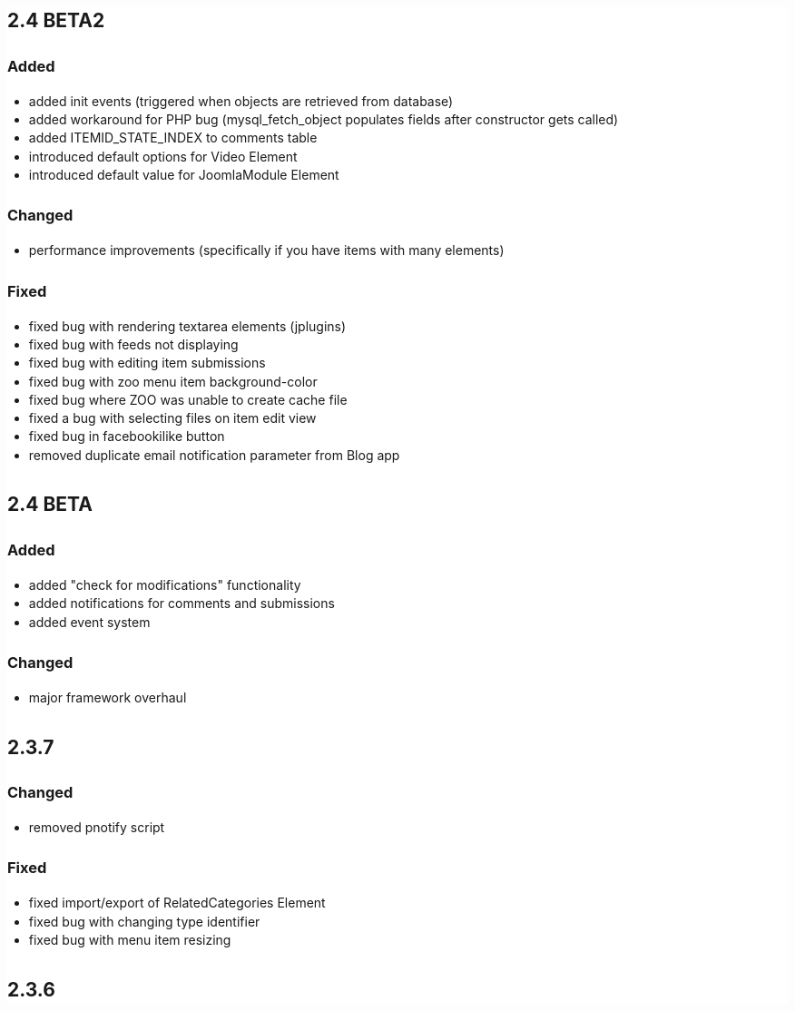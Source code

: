 ## 2.4 BETA2

### Added

- added init events (triggered when objects are retrieved from database)
- added workaround for PHP bug (mysql_fetch_object populates fields after constructor gets called)
- added ITEMID_STATE_INDEX to comments table
- introduced default options for Video Element
- introduced default value for JoomlaModule Element

### Changed

- performance improvements (specifically if you have items with many elements)

### Fixed

- fixed bug with rendering textarea elements (jplugins)
- fixed bug with feeds not displaying
- fixed bug with editing item submissions
- fixed bug with zoo menu item background-color
- fixed bug where ZOO was unable to create cache file
- fixed a bug with selecting files on item edit view
- fixed bug in facebookilike button
- removed duplicate email notification parameter from Blog app

## 2.4 BETA

### Added

- added "check for modifications" functionality
- added notifications for comments and submissions
- added event system

### Changed

- major framework overhaul

## 2.3.7

### Changed
- removed pnotify script

### Fixed

- fixed import/export of RelatedCategories Element
- fixed bug with changing type identifier
- fixed bug with menu item resizing

## 2.3.6
